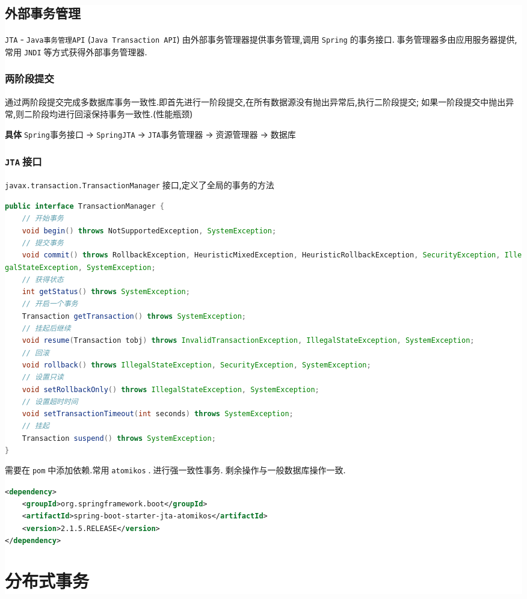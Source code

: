 ## 外部事务管理

`JTA` - `Java事务管理API`  (`Java Transaction API`) 
由外部事务管理器提供事务管理,调用 `Spring` 的事务接口.
事务管理器多由应用服务器提供,常用 `JNDI` 等方式获得外部事务管理器.

### 两阶段提交

通过两阶段提交完成多数据库事务一致性.即首先进行一阶段提交,在所有数据源没有抛出异常后,执行二阶段提交;
如果一阶段提交中抛出异常,则二阶段均进行回滚保持事务一致性.(性能瓶颈)

**具体**
`Spring`事务接口 -> `SpringJTA` -> `JTA`事务管理器 -> 资源管理器 -> 数据库

### `JTA` 接口
`javax.transaction.TransactionManager` 接口,定义了全局的事务的方法
```java
public interface TransactionManager {
    // 开始事务
    void begin() throws NotSupportedException, SystemException;
    // 提交事务
    void commit() throws RollbackException, HeuristicMixedException, HeuristicRollbackException, SecurityException, IllegalStateException, SystemException;
    // 获得状态
    int getStatus() throws SystemException;
    // 开启一个事务
    Transaction getTransaction() throws SystemException;
    // 挂起后继续
    void resume(Transaction tobj) throws InvalidTransactionException, IllegalStateException, SystemException;
    // 回滚
    void rollback() throws IllegalStateException, SecurityException, SystemException;
    // 设置只读
    void setRollbackOnly() throws IllegalStateException, SystemException;
    // 设置超时时间
    void setTransactionTimeout(int seconds) throws SystemException;
    // 挂起
    Transaction suspend() throws SystemException;
}
```

需要在 `pom` 中添加依赖.常用 `atomikos` . 进行强一致性事务. 剩余操作与一般数据库操作一致.

```xml
<dependency>
    <groupId>org.springframework.boot</groupId>
    <artifactId>spring-boot-starter-jta-atomikos</artifactId>
    <version>2.1.5.RELEASE</version>
</dependency>
```



# 分布式事务
